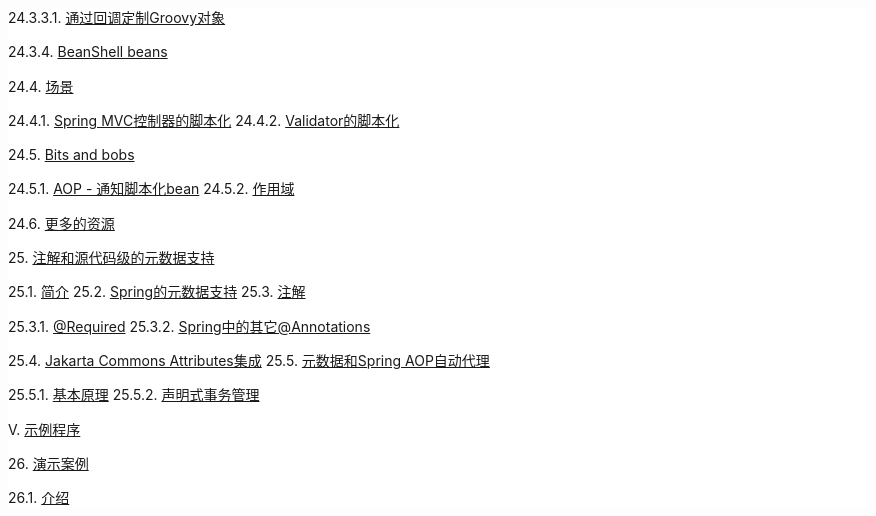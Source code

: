 24.3.3.1. [通过回调定制Groovy对象](http://shouce.jb51.net/spring/dynamic-language.html#dynamic-language-beans-groovy-customizer)

24.3.4. [BeanShell beans](http://shouce.jb51.net/spring/dynamic-language.html#dynamic-language-beans-bsh)

24.4. [场景](http://shouce.jb51.net/spring/dynamic-language.html#dynamic-language-scenarios)

24.4.1. [Spring MVC控制器的脚本化](http://shouce.jb51.net/spring/dynamic-language.html#dynamic-language-scenarios-controllers)
24.4.2. [Validator的脚本化](http://shouce.jb51.net/spring/dynamic-language.html#dynamic-language-scenarios-validators)

24.5. [Bits and bobs](http://shouce.jb51.net/spring/dynamic-language.html#dynamic-language-final-notes)

24.5.1. [AOP - 通知脚本化bean](http://shouce.jb51.net/spring/dynamic-language.html#dynamic-language-final-notes-aop)
24.5.2. [作用域](http://shouce.jb51.net/spring/dynamic-language.html#dynamic-language-final-notes-scopes)

24.6. [更多的资源](http://shouce.jb51.net/spring/dynamic-language.html#dynamic-language-resources)

25\. [注解和源代码级的元数据支持](http://shouce.jb51.net/spring/metadata.html)

25.1. [简介](http://shouce.jb51.net/spring/metadata.html#metadata-introduction)
25.2. [Spring的元数据支持](http://shouce.jb51.net/spring/metadata.html#metadata-spring)
25.3. [注解](http://shouce.jb51.net/spring/metadata.html#metadata-annotations)

25.3.1. [@Required](http://shouce.jb51.net/spring/metadata.html#metadata-annotations-required)
25.3.2. [Spring中的其它@Annotations](http://shouce.jb51.net/spring/metadata.html#metadata-annotations-other)

25.4. [Jakarta Commons Attributes集成](http://shouce.jb51.net/spring/metadata.html#metadata-commons)
25.5. [元数据和Spring AOP自动代理](http://shouce.jb51.net/spring/metadata.html#metadata-uses)

25.5.1. [基本原理](http://shouce.jb51.net/spring/metadata.html#metadata-fundamentals)
25.5.2. [声明式事务管理](http://shouce.jb51.net/spring/metadata.html#metadata-tx)

V. [示例程序](http://shouce.jb51.net/spring/spring-samples.html)

26\. [演示案例](http://shouce.jb51.net/spring/showcases.html)

26.1. [介绍](http://shouce.jb51.net/spring/showcases.html#showcases-introduction)
